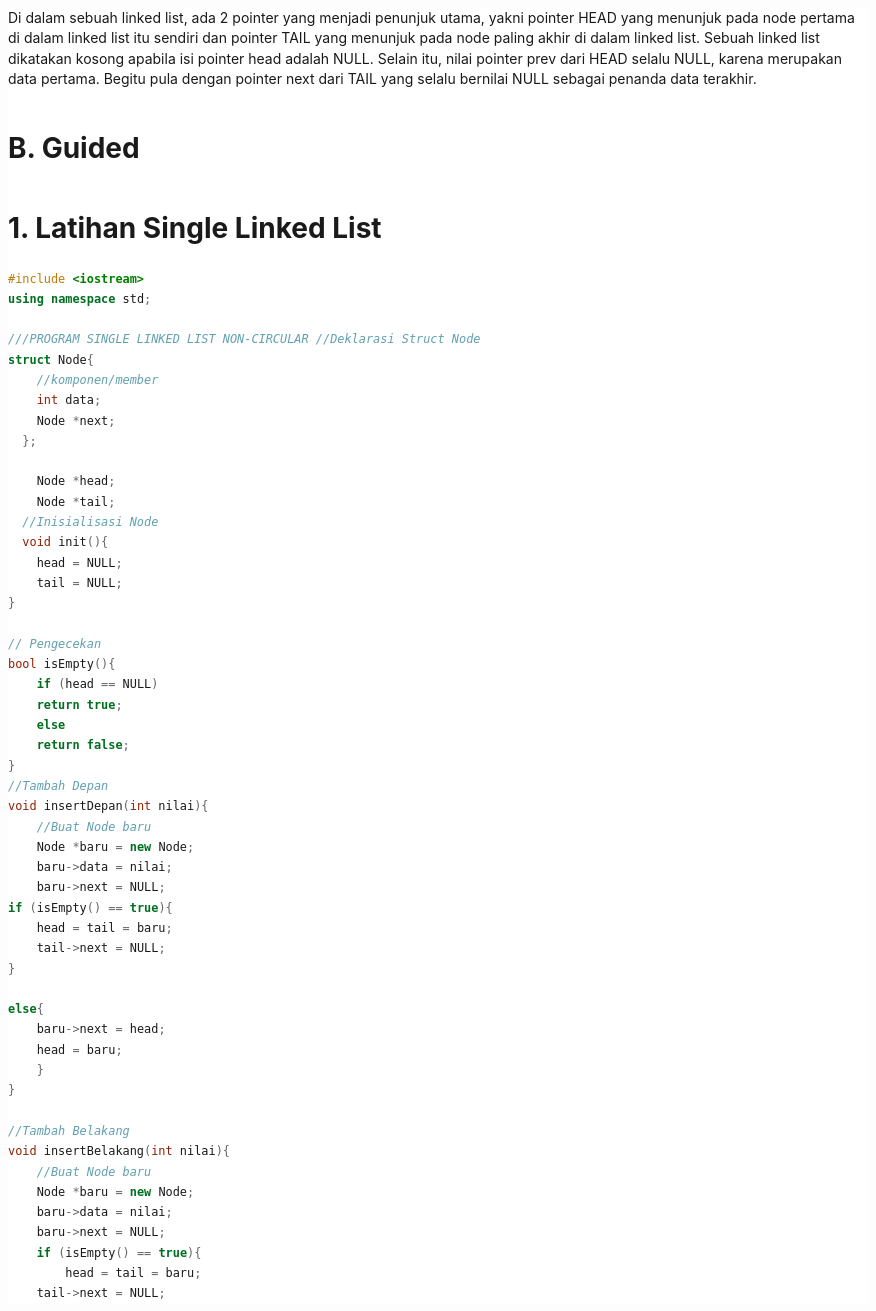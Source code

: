 Di dalam sebuah linked list, ada 2 pointer yang menjadi penunjuk utama, yakni pointer HEAD yang menunjuk pada node pertama di dalam linked list itu sendiri dan pointer TAIL yang menunjuk pada node paling akhir di dalam linked list. Sebuah linked list dikatakan kosong apabila isi pointer head adalah NULL. Selain itu, nilai pointer prev dari HEAD selalu NULL, karena merupakan data pertama. Begitu pula dengan pointer next dari TAIL yang selalu bernilai NULL sebagai penanda data terakhir.

# B. Guided

# 1. Latihan Single Linked List

```C++
#include <iostream> 
using namespace std; 

///PROGRAM SINGLE LINKED LIST NON-CIRCULAR //Deklarasi Struct Node 
struct Node{ 
    //komponen/member 
    int data; 
    Node *next; 
  }; 
    
    Node *head; 
    Node *tail; 
  //Inisialisasi Node 
  void init(){ 
    head = NULL; 
    tail = NULL; 
} 

// Pengecekan 
bool isEmpty(){ 
    if (head == NULL) 
    return true; 
    else 
    return false; 
} 
//Tambah Depan 
void insertDepan(int nilai){ 
    //Buat Node baru 
    Node *baru = new Node; 
    baru->data = nilai; 
    baru->next = NULL; 
if (isEmpty() == true){ 
    head = tail = baru; 
    tail->next = NULL;
} 

else{ 
    baru->next = head; 
    head = baru; 
    } 
} 

//Tambah Belakang 
void insertBelakang(int nilai){ 
    //Buat Node baru 
    Node *baru = new Node; 
    baru->data = nilai; 
    baru->next = NULL; 
    if (isEmpty() == true){ 
        head = tail = baru; 
    tail->next = NULL; 
```